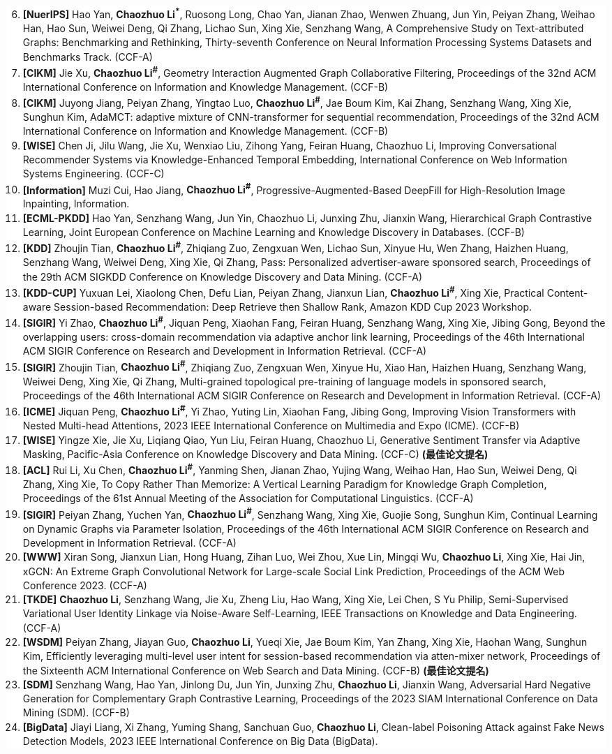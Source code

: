 6. **[NuerIPS]** Hao Yan, **Chaozhuo Li<sup>*</sup>**, Ruosong Long, Chao Yan, Jianan Zhao, Wenwen Zhuang, Jun Yin, Peiyan Zhang, Weihao Han, Hao Sun, Weiwei Deng, Qi Zhang, Lichao Sun, Xing Xie, Senzhang Wang, A Comprehensive Study on Text-attributed Graphs: Benchmarking and Rethinking, Thirty-seventh Conference on Neural Information Processing Systems Datasets and Benchmarks Track. (CCF-A)
7. **[CIKM]** Jie Xu, **Chaozhuo Li<sup>#</sup>**, Geometry Interaction Augmented Graph Collaborative Filtering, Proceedings of the 32nd ACM International Conference on Information and Knowledge Management. (CCF-B)
8. **[CIKM]** Juyong Jiang, Peiyan Zhang, Yingtao Luo, **Chaozhuo Li<sup>#</sup>**, Jae Boum Kim, Kai Zhang, Senzhang Wang, Xing Xie, Sunghun Kim, AdaMCT: adaptive mixture of CNN-transformer for sequential recommendation, Proceedings of the 32nd ACM International Conference on Information and Knowledge Management. (CCF-B)
9. **[WISE]** Chen Ji, Jilu Wang, Jie Xu, Wenxiao Liu, Zihong Yang, Feiran Huang, Chaozhuo Li, Improving Conversational Recommender Systems via Knowledge-Enhanced Temporal Embedding, International Conference on Web Information Systems Engineering. (CCF-C)
10. **[Information]** Muzi Cui, Hao Jiang, **Chaozhuo Li<sup>#</sup>**, Progressive-Augmented-Based DeepFill for High-Resolution Image Inpainting, Information.
11. **[ECML-PKDD]** Hao Yan, Senzhang Wang, Jun Yin, Chaozhuo Li, Junxing Zhu, Jianxin Wang, Hierarchical Graph Contrastive Learning, Joint European Conference on Machine Learning and Knowledge Discovery in Databases. (CCF-B)
12. **[KDD]** Zhoujin Tian, **Chaozhuo Li<sup>#</sup>**, Zhiqiang Zuo, Zengxuan Wen, Lichao Sun, Xinyue Hu, Wen Zhang, Haizhen Huang, Senzhang Wang, Weiwei Deng, Xing Xie, Qi Zhang, Pass: Personalized advertiser-aware sponsored search, Proceedings of the 29th ACM SIGKDD Conference on Knowledge Discovery and Data Mining. (CCF-A)
13. **[KDD-CUP]** Yuxuan Lei, Xiaolong Chen, Defu Lian, Peiyan Zhang, Jianxun Lian, **Chaozhuo Li<sup>#</sup>**, Xing Xie, Practical Content-aware Session-based Recommendation: Deep Retrieve then Shallow Rank, Amazon KDD Cup 2023 Workshop.  
14. **[SIGIR]** Yi Zhao, **Chaozhuo Li<sup>#</sup>**, Jiquan Peng, Xiaohan Fang, Feiran Huang, Senzhang Wang, Xing Xie, Jibing Gong, Beyond the overlapping users: cross-domain recommendation via adaptive anchor link learning, Proceedings of the 46th International ACM SIGIR Conference on Research and Development in Information Retrieval. (CCF-A)
15. **[SIGIR]** Zhoujin Tian, **Chaozhuo Li<sup>#</sup>**, Zhiqiang Zuo, Zengxuan Wen, Xinyue Hu, Xiao Han, Haizhen Huang, Senzhang Wang, Weiwei Deng, Xing Xie, Qi Zhang, Multi-grained topological pre-training of language models in sponsored search, Proceedings of the 46th International ACM SIGIR Conference on Research and Development in Information Retrieval. (CCF-A)
16. **[ICME]** Jiquan Peng, **Chaozhuo Li<sup>#</sup>**, Yi Zhao, Yuting Lin, Xiaohan Fang, Jibing Gong, Improving Vision Transformers with Nested Multi-head Attentions, 2023 IEEE International Conference on Multimedia and Expo (ICME). (CCF-B)
17. **[WISE]** Yingze Xie, Jie Xu, Liqiang Qiao, Yun Liu, Feiran Huang, Chaozhuo Li, Generative Sentiment Transfer via Adaptive Masking, Pacific-Asia Conference on Knowledge Discovery and Data Mining. (CCF-C) **(最佳论文提名)**
18. **[ACL]** Rui Li, Xu Chen, **Chaozhuo Li<sup>#</sup>**, Yanming Shen, Jianan Zhao, Yujing Wang, Weihao Han, Hao Sun, Weiwei Deng, Qi Zhang, Xing Xie, To Copy Rather Than Memorize: A Vertical Learning Paradigm for Knowledge Graph Completion, Proceedings of the 61st Annual Meeting of the Association for Computational Linguistics. (CCF-A)
19. **[SIGIR]** Peiyan Zhang, Yuchen Yan, **Chaozhuo Li<sup>#</sup>**, Senzhang Wang, Xing Xie, Guojie Song, Sunghun Kim, Continual Learning on Dynamic Graphs via Parameter Isolation, Proceedings of the 46th International ACM SIGIR Conference on Research and Development in Information Retrieval. (CCF-A)
21. **[WWW]** Xiran Song, Jianxun Lian, Hong Huang, Zihan Luo, Wei Zhou, Xue Lin, Mingqi Wu, **Chaozhuo Li**, Xing Xie, Hai Jin, xGCN: An Extreme Graph Convolutional Network for Large-scale Social Link Prediction, Proceedings of the ACM Web Conference 2023. (CCF-A)
22. **[TKDE]** **Chaozhuo Li**, Senzhang Wang, Jie Xu, Zheng Liu, Hao Wang, Xing Xie, Lei Chen, S Yu Philip, Semi-Supervised Variational User Identity Linkage via Noise-Aware Self-Learning, IEEE Transactions on Knowledge and Data Engineering. (CCF-A)
23. **[WSDM]** Peiyan Zhang, Jiayan Guo, **Chaozhuo Li**, Yueqi Xie, Jae Boum Kim, Yan Zhang, Xing Xie, Haohan Wang, Sunghun Kim, Efficiently leveraging multi-level user intent for session-based recommendation via atten-mixer network, Proceedings of the Sixteenth ACM International Conference on Web Search and Data Mining. (CCF-B) **(最佳论文提名)**
25. **[SDM]** Senzhang Wang, Hao Yan, Jinlong Du, Jun Yin, Junxing Zhu, **Chaozhuo Li**, Jianxin Wang, Adversarial Hard Negative Generation for Complementary Graph Contrastive Learning, Proceedings of the 2023 SIAM International Conference on Data Mining (SDM). (CCF-B)
26. **[BigData]** Jiayi Liang, Xi Zhang, Yuming Shang, Sanchuan Guo, **Chaozhuo Li**, Clean-label Poisoning Attack against Fake News Detection Models, 2023 IEEE International Conference on Big Data (BigData).